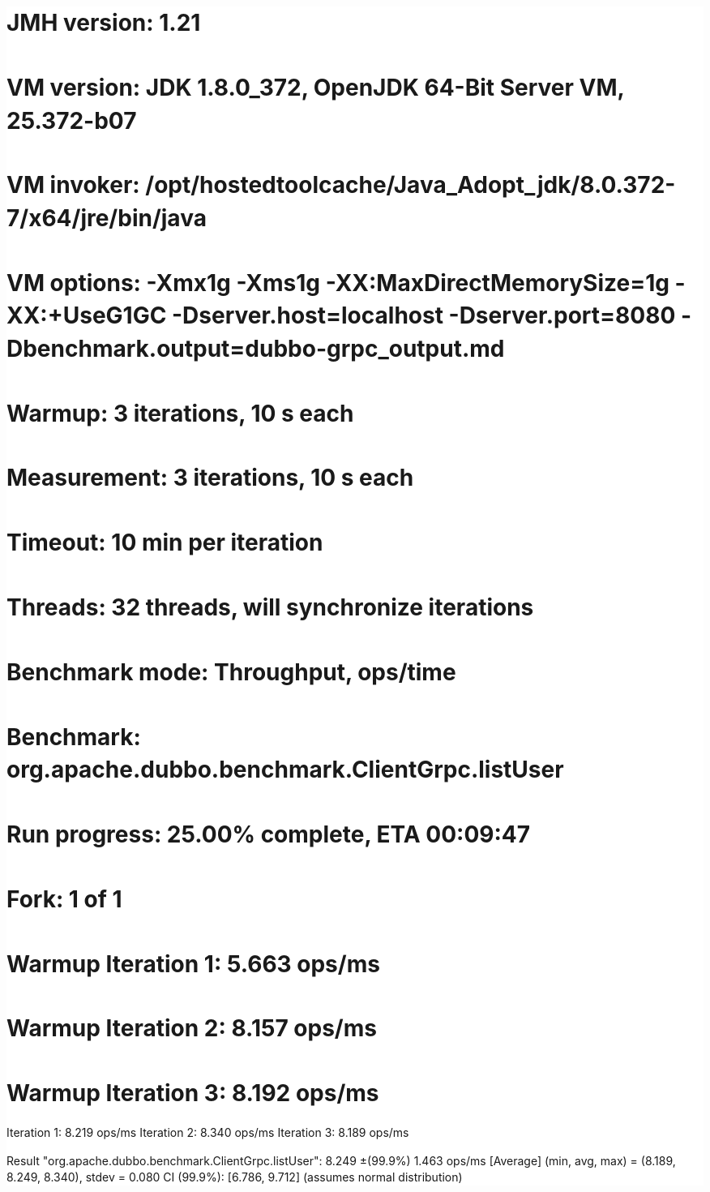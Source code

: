
# JMH version: 1.21
# VM version: JDK 1.8.0_372, OpenJDK 64-Bit Server VM, 25.372-b07
# VM invoker: /opt/hostedtoolcache/Java_Adopt_jdk/8.0.372-7/x64/jre/bin/java
# VM options: -Xmx1g -Xms1g -XX:MaxDirectMemorySize=1g -XX:+UseG1GC -Dserver.host=localhost -Dserver.port=8080 -Dbenchmark.output=dubbo-grpc_output.md
# Warmup: 3 iterations, 10 s each
# Measurement: 3 iterations, 10 s each
# Timeout: 10 min per iteration
# Threads: 32 threads, will synchronize iterations
# Benchmark mode: Throughput, ops/time
# Benchmark: org.apache.dubbo.benchmark.ClientGrpc.listUser

# Run progress: 25.00% complete, ETA 00:09:47
# Fork: 1 of 1
# Warmup Iteration   1: 5.663 ops/ms
# Warmup Iteration   2: 8.157 ops/ms
# Warmup Iteration   3: 8.192 ops/ms
Iteration   1: 8.219 ops/ms
Iteration   2: 8.340 ops/ms
Iteration   3: 8.189 ops/ms


Result "org.apache.dubbo.benchmark.ClientGrpc.listUser":
  8.249 ±(99.9%) 1.463 ops/ms [Average]
  (min, avg, max) = (8.189, 8.249, 8.340), stdev = 0.080
  CI (99.9%): [6.786, 9.712] (assumes normal distribution)
